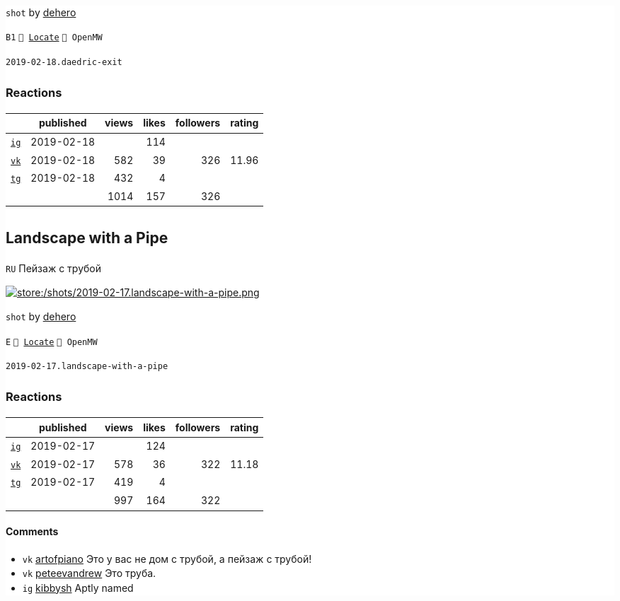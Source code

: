`shot` by [dehero](../contributors.md#dehero)

`B1` <code>📍 [Locate](https://github.com/dehero/mwscr/issues/new?labels=location&template=location.yml&title=2019-02-18.daedric-exit)</code> `🚀 OpenMW`

```
2019-02-18.daedric-exit
```

### Reactions

|                                                    | published  | views | likes | followers | rating |
|----------------------------------------------------|------------|------:|------:|----------:|-------:|
| [`ig`](https://instagram.com/p/BuA8othBM50/)       | 2019-02-18 |       |   114 |           |        |
| [`vk`](https://vk.com/mwscr?w=wall-138249959_1126) | 2019-02-18 |   582 |    39 |       326 |  11.96 |
| [`tg`](https://t.me/mwscr/150)                     | 2019-02-18 |   432 |     4 |           |        |
|                                                    |            |  1014 |   157 |       326 |        |

## <span id="2019-02-17.landscape-with-a-pipe">Landscape with a Pipe</span>

`RU` Пейзаж с трубой

<a href="https://instagram.com/p/Bt_fhEvBHXJ/" title="2019-02-17.landscape-with-a-pipe"><img alt="store:/shots/2019-02-17.landscape-with-a-pipe.png" src="../../assets/previews/shots/2019-02-17.landscape-with-a-pipe.avif" /></a>

`shot` by [dehero](../contributors.md#dehero)

`E` <code>📍 [Locate](https://github.com/dehero/mwscr/issues/new?labels=location&template=location.yml&title=2019-02-17.landscape-with-a-pipe)</code> `🚀 OpenMW`

```
2019-02-17.landscape-with-a-pipe
```

### Reactions

|                                                    | published  | views | likes | followers | rating |
|----------------------------------------------------|------------|------:|------:|----------:|-------:|
| [`ig`](https://instagram.com/p/Bt_fhEvBHXJ/)       | 2019-02-17 |       |   124 |           |        |
| [`vk`](https://vk.com/mwscr?w=wall-138249959_1123) | 2019-02-17 |   578 |    36 |       322 |  11.18 |
| [`tg`](https://t.me/mwscr/149)                     | 2019-02-17 |   419 |     4 |           |        |
|                                                    |            |   997 |   164 |       322 |        |

#### Comments

- `vk` <ins title="2019-02-17-22-52-25">artofpiano</ins> Это у вас не дом с трубой, а пейзаж с трубой!
- `vk` <ins title="2019-02-18-00-02-10">peteevandrew</ins> Это труба.
- `ig` <ins title="2019-02-18-04-34-00">kibbysh</ins> Aptly named
